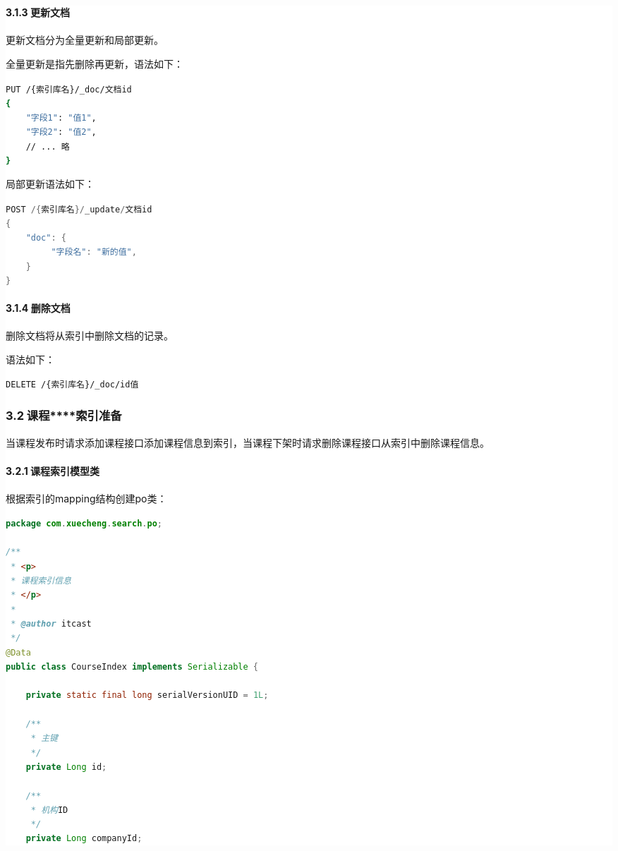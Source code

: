 #### **3.1.3** **更新文档**

更新文档分为全量更新和局部更新。

全量更新是指先删除再更新，语法如下：

```bash
PUT /{索引库名}/_doc/文档id
{
    "字段1": "值1",
    "字段2": "值2",
    // ... 略
}
```

局部更新语法如下：

```java
POST /{索引库名}/_update/文档id
{
    "doc": {
         "字段名": "新的值",
    }
}
```

#### **3.1.4** **删除文档**

删除文档将从索引中删除文档的记录。

语法如下：

```bash
DELETE /{索引库名}/_doc/id值
```

### **3.2 课程****索引准备**

当课程发布时请求添加课程接口添加课程信息到索引，当课程下架时请求删除课程接口从索引中删除课程信息。 

#### 3.2.1 课程索引模型类 

根据索引的mapping结构创建po类：

```java
package com.xuecheng.search.po;

/**
 * <p>
 * 课程索引信息
 * </p>
 *
 * @author itcast
 */
@Data
public class CourseIndex implements Serializable {

    private static final long serialVersionUID = 1L;

    /**
     * 主键
     */
    private Long id;

    /**
     * 机构ID
     */
    private Long companyId;

```